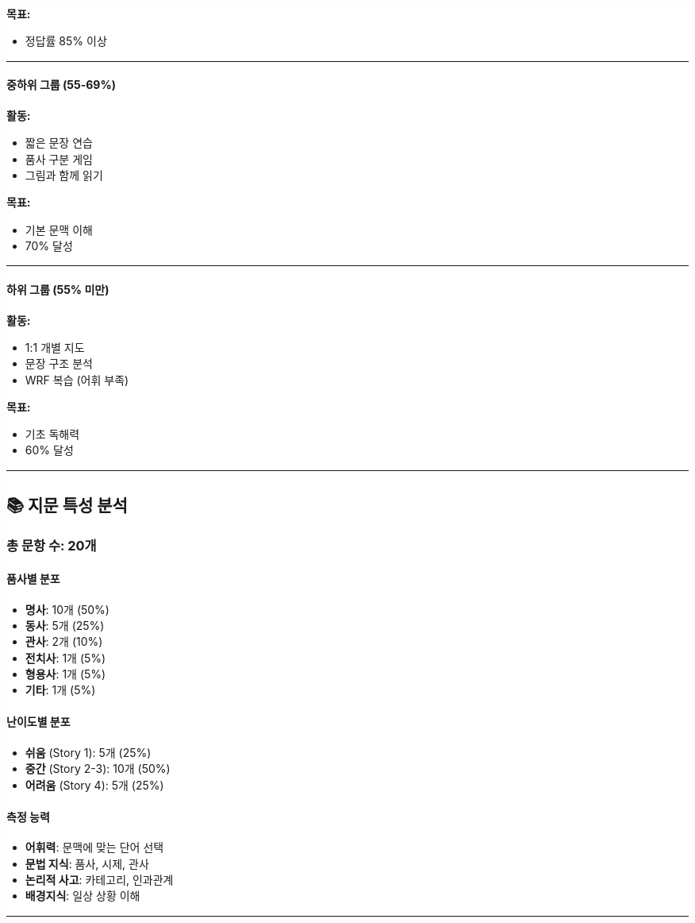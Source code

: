 **목표:**
- 정답률 85% 이상

---

#### 중하위 그룹 (55-69%)
**활동:**
- 짧은 문장 연습
- 품사 구분 게임
- 그림과 함께 읽기

**목표:**
- 기본 문맥 이해
- 70% 달성

---

#### 하위 그룹 (55% 미만)
**활동:**
- 1:1 개별 지도
- 문장 구조 분석
- WRF 복습 (어휘 부족)

**목표:**
- 기초 독해력
- 60% 달성

---

## 📚 지문 특성 분석

### 총 문항 수: 20개

#### 품사별 분포
- **명사**: 10개 (50%)
- **동사**: 5개 (25%)
- **관사**: 2개 (10%)
- **전치사**: 1개 (5%)
- **형용사**: 1개 (5%)
- **기타**: 1개 (5%)

#### 난이도별 분포
- **쉬움** (Story 1): 5개 (25%)
- **중간** (Story 2-3): 10개 (50%)
- **어려움** (Story 4): 5개 (25%)

#### 측정 능력
- **어휘력**: 문맥에 맞는 단어 선택
- **문법 지식**: 품사, 시제, 관사
- **논리적 사고**: 카테고리, 인과관계
- **배경지식**: 일상 상황 이해

---
